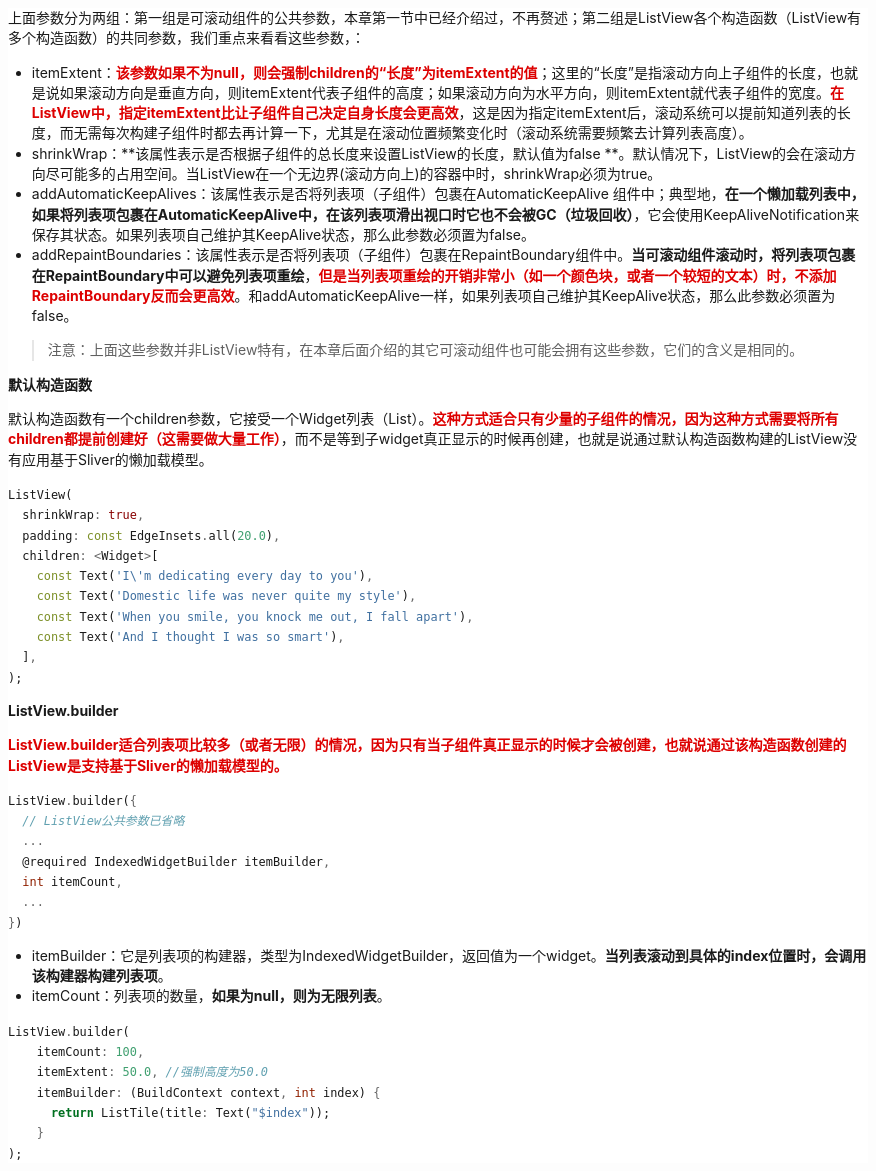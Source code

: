 上面参数分为两组：第一组是可滚动组件的公共参数，本章第一节中已经介绍过，不再赘述；第二组是ListView各个构造函数（ListView有多个构造函数）的共同参数，我们重点来看看这些参数，：

- itemExtent：<font color="#dd0000">**该参数如果不为null，则会强制children的“长度”为itemExtent的值**</font>；这里的“长度”是指滚动方向上子组件的长度，也就是说如果滚动方向是垂直方向，则itemExtent代表子组件的高度；如果滚动方向为水平方向，则itemExtent就代表子组件的宽度。<font color="#dd0000">**在ListView中，指定itemExtent比让子组件自己决定自身长度会更高效**</font>，这是因为指定itemExtent后，滚动系统可以提前知道列表的长度，而无需每次构建子组件时都去再计算一下，尤其是在滚动位置频繁变化时（滚动系统需要频繁去计算列表高度）。
- shrinkWrap：**该属性表示是否根据子组件的总长度来设置ListView的长度，默认值为false **。默认情况下，ListView的会在滚动方向尽可能多的占用空间。当ListView在一个无边界(滚动方向上)的容器中时，shrinkWrap必须为true。
- addAutomaticKeepAlives：该属性表示是否将列表项（子组件）包裹在AutomaticKeepAlive 组件中；典型地，**在一个懒加载列表中，如果将列表项包裹在AutomaticKeepAlive中，在该列表项滑出视口时它也不会被GC（垃圾回收）**，它会使用KeepAliveNotification来保存其状态。如果列表项自己维护其KeepAlive状态，那么此参数必须置为false。
- addRepaintBoundaries：该属性表示是否将列表项（子组件）包裹在RepaintBoundary组件中。**当可滚动组件滚动时，将列表项包裹在RepaintBoundary中可以避免列表项重绘**，<font color="#dd0000">**但是当列表项重绘的开销非常小（如一个颜色块，或者一个较短的文本）时，不添加RepaintBoundary反而会更高效**</font>。和addAutomaticKeepAlive一样，如果列表项自己维护其KeepAlive状态，那么此参数必须置为false。

> 注意：上面这些参数并非ListView特有，在本章后面介绍的其它可滚动组件也可能会拥有这些参数，它们的含义是相同的。

**默认构造函数**

默认构造函数有一个children参数，它接受一个Widget列表（List）。<font color="#dd0000">**这种方式适合只有少量的子组件的情况，因为这种方式需要将所有children都提前创建好（这需要做大量工作）**</font>，而不是等到子widget真正显示的时候再创建，也就是说通过默认构造函数构建的ListView没有应用基于Sliver的懒加载模型。

```dart
ListView(
  shrinkWrap: true, 
  padding: const EdgeInsets.all(20.0),
  children: <Widget>[
    const Text('I\'m dedicating every day to you'),
    const Text('Domestic life was never quite my style'),
    const Text('When you smile, you knock me out, I fall apart'),
    const Text('And I thought I was so smart'),
  ],
);
```

**ListView.builder**

<font color="#dd0000">**ListView.builder适合列表项比较多（或者无限）的情况，因为只有当子组件真正显示的时候才会被创建，也就说通过该构造函数创建的ListView是支持基于Sliver的懒加载模型的。**</font>

```dart
ListView.builder({
  // ListView公共参数已省略  
  ...
  @required IndexedWidgetBuilder itemBuilder,
  int itemCount,
  ...
})
```

- itemBuilder：它是列表项的构建器，类型为IndexedWidgetBuilder，返回值为一个widget。**当列表滚动到具体的index位置时，会调用该构建器构建列表项**。
- itemCount：列表项的数量，**如果为null，则为无限列表**。

```dart
ListView.builder(
    itemCount: 100,
    itemExtent: 50.0, //强制高度为50.0
    itemBuilder: (BuildContext context, int index) {
      return ListTile(title: Text("$index"));
    }
);
```
